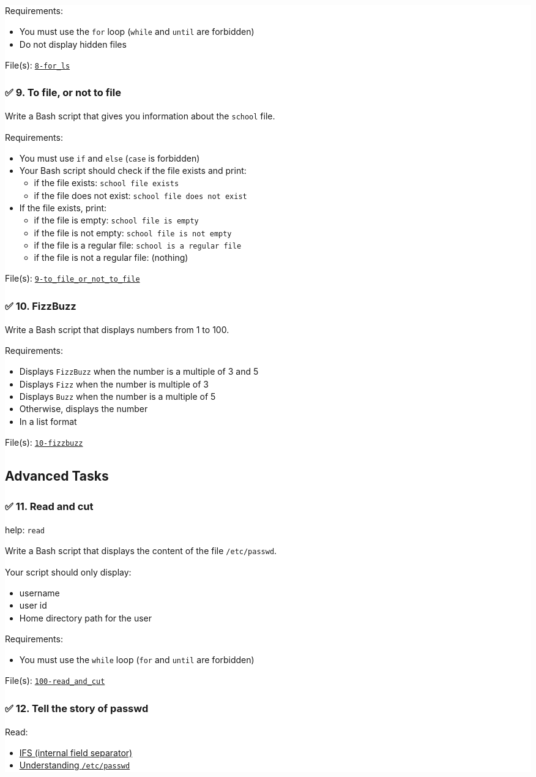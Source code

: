 Requirements:
* You must use the `for` loop (`while` and `until` are forbidden)
* Do not display hidden files

File(s): [`8-for_ls`](./8-for_ls)

### :white_check_mark: 9. To file, or not to file
Write a Bash script that gives you information about the `school` file.

Requirements:
* You must use `if` and `else` (`case` is forbidden)
* Your Bash script should check if the file exists and print:
    * if the file exists: `school file exists`
    * if the file does not exist: `school file does not exist`
* If the file exists, print:
    * if the file is empty: `school file is empty`
    * if the file is not empty: `school file is not empty`
    * if the file is a regular file: `school is a regular file`
    * if the file is not a regular file: (nothing)

File(s): [`9-to_file_or_not_to_file`](./9-to_file_or_not_to_file)

### :white_check_mark: 10. FizzBuzz
Write a Bash script that displays numbers from 1 to 100.

Requirements:
* Displays `FizzBuzz` when the number is a multiple of 3 and 5
* Displays `Fizz` when the number is multiple of 3
* Displays `Buzz` when the number is a multiple of 5
* Otherwise, displays the number
* In a list format

File(s): [`10-fizzbuzz`](./10-fizzbuzz)

## Advanced Tasks

### :white_check_mark: 11. Read and cut
help: `read`

Write a Bash script that displays the content of the file `/etc/passwd`.

Your script should only display:
* username
* user id
* Home directory path for the user

Requirements:
* You must use the `while` loop (`for` and `until` are forbidden)

File(s): [`100-read_and_cut`](./100-read_and_cut)

### :white_check_mark: 12. Tell the story of passwd
Read:
* [IFS (internal field separator)](https://tldp.org/LDP/abs/html/internalvariables.html)
* [Understanding `/etc/passwd`](https://www.cyberciti.biz/faq/understanding-etcpasswd-file-format/)
